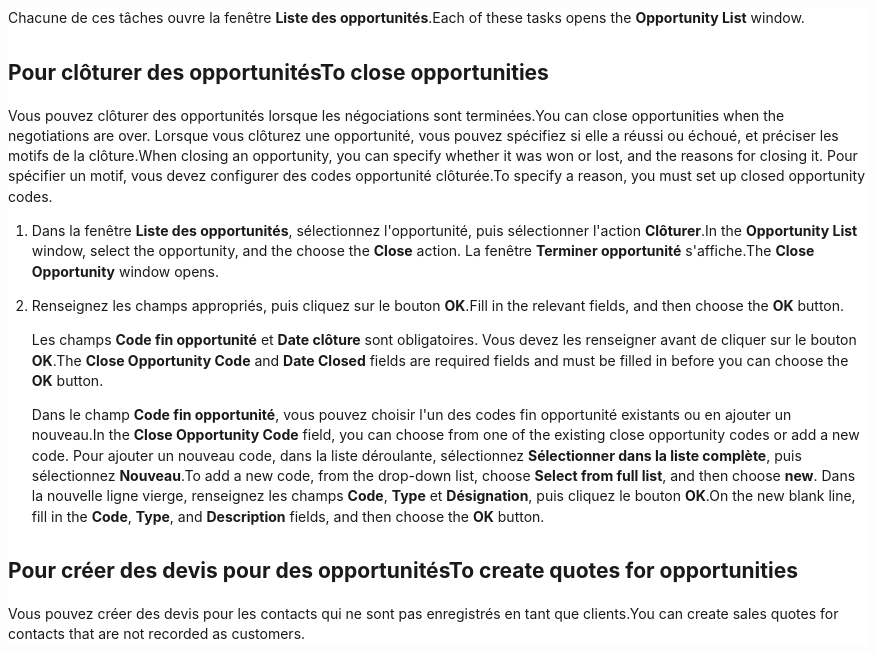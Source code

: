 <span data-ttu-id="7cec9-118">Chacune de ces tâches ouvre la fenêtre **Liste des opportunités**.</span><span class="sxs-lookup"><span data-stu-id="7cec9-118">Each of these tasks opens the **Opportunity List** window.</span></span>

## <a name="to-close-opportunities"></a><span data-ttu-id="7cec9-119">Pour clôturer des opportunités</span><span class="sxs-lookup"><span data-stu-id="7cec9-119">To close opportunities</span></span>
<span data-ttu-id="7cec9-120">Vous pouvez clôturer des opportunités lorsque les négociations sont terminées.</span><span class="sxs-lookup"><span data-stu-id="7cec9-120">You can close opportunities when the negotiations are over.</span></span> <span data-ttu-id="7cec9-121">Lorsque vous clôturez une opportunité, vous pouvez spécifiez si elle a réussi ou échoué, et préciser les motifs de la clôture.</span><span class="sxs-lookup"><span data-stu-id="7cec9-121">When closing an opportunity, you can specify whether it was won or lost, and the reasons for closing it.</span></span> <span data-ttu-id="7cec9-122">Pour spécifier un motif, vous devez configurer des codes opportunité clôturée.</span><span class="sxs-lookup"><span data-stu-id="7cec9-122">To specify a reason, you must set up closed opportunity codes.</span></span>

1. <span data-ttu-id="7cec9-123">Dans la fenêtre **Liste des opportunités**, sélectionnez l'opportunité, puis sélectionner l'action **Clôturer**.</span><span class="sxs-lookup"><span data-stu-id="7cec9-123">In the **Opportunity List** window, select the opportunity, and the choose the **Close** action.</span></span> <span data-ttu-id="7cec9-124">La fenêtre **Terminer opportunité** s'affiche.</span><span class="sxs-lookup"><span data-stu-id="7cec9-124">The **Close Opportunity** window opens.</span></span>
2. <span data-ttu-id="7cec9-125">Renseignez les champs appropriés, puis cliquez sur le bouton **OK**.</span><span class="sxs-lookup"><span data-stu-id="7cec9-125">Fill in the relevant fields, and then choose the **OK** button.</span></span>

   <span data-ttu-id="7cec9-126">Les champs **Code fin opportunité** et **Date clôture** sont obligatoires. Vous devez les renseigner avant de cliquer sur le bouton **OK**.</span><span class="sxs-lookup"><span data-stu-id="7cec9-126">The **Close Opportunity Code** and **Date Closed** fields are required fields and must be filled in before you can choose the **OK** button.</span></span>

   <span data-ttu-id="7cec9-127">Dans le champ **Code fin opportunité**, vous pouvez choisir l'un des codes fin opportunité existants ou en ajouter un nouveau.</span><span class="sxs-lookup"><span data-stu-id="7cec9-127">In the **Close Opportunity Code** field, you can choose from one of the existing close opportunity codes or add a new code.</span></span> <span data-ttu-id="7cec9-128">Pour ajouter un nouveau code, dans la liste déroulante, sélectionnez **Sélectionner dans la liste complète**, puis sélectionnez **Nouveau**.</span><span class="sxs-lookup"><span data-stu-id="7cec9-128">To add a new code, from the drop-down list, choose **Select from full list**, and then choose **new**.</span></span> <span data-ttu-id="7cec9-129">Dans la nouvelle ligne vierge, renseignez les champs **Code**, **Type** et **Désignation**, puis cliquez le bouton **OK**.</span><span class="sxs-lookup"><span data-stu-id="7cec9-129">On the new blank line, fill in the **Code**, **Type**, and **Description** fields, and then choose the **OK** button.</span></span>

## <a name="to-create-quotes-for-opportunities"></a><span data-ttu-id="7cec9-130">Pour créer des devis pour des opportunités</span><span class="sxs-lookup"><span data-stu-id="7cec9-130">To create quotes for opportunities</span></span>
<span data-ttu-id="7cec9-131">Vous pouvez créer des devis pour les contacts qui ne sont pas enregistrés en tant que clients.</span><span class="sxs-lookup"><span data-stu-id="7cec9-131">You can create sales quotes for contacts that are not recorded as customers.</span></span>
